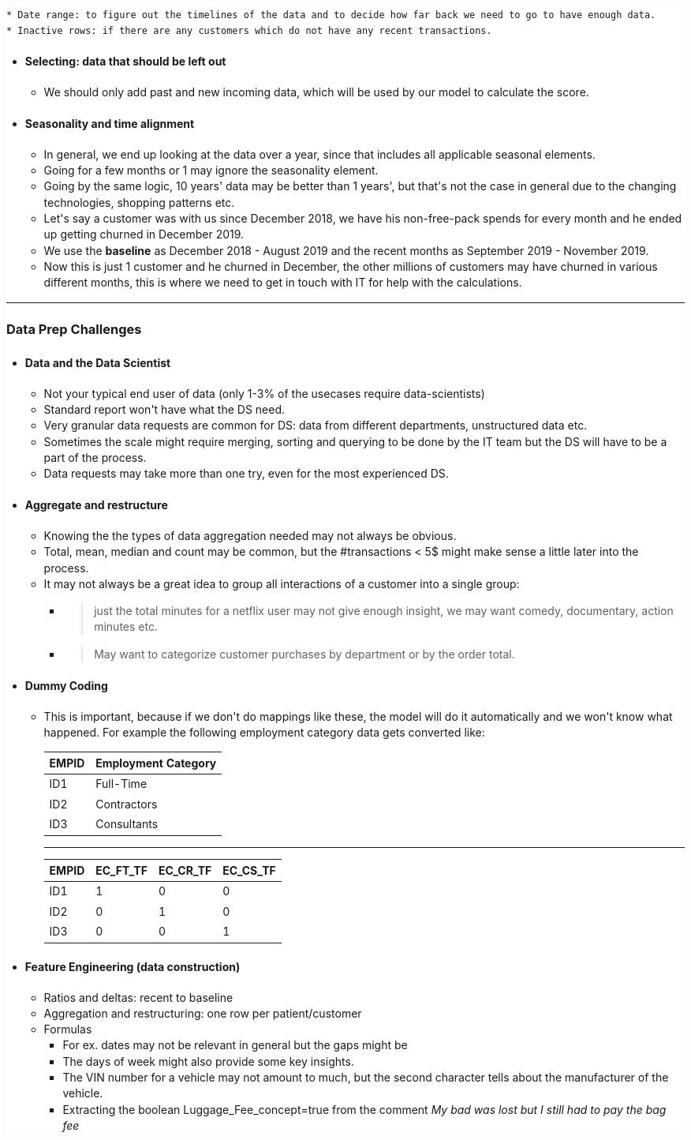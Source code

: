     * Date range: to figure out the timelines of the data and to decide how far back we need to go to have enough data.
    * Inactive rows: if there are any customers which do not have any recent transactions.
  * #### Selecting: data that should be left out
    * We should only add past and new incoming data, which will be used by our model to calculate the score.
  * #### Seasonality and time alignment
    * In general, we end up looking at the data over a year, since that includes all applicable seasonal elements.
    * Going for a few months or 1 may ignore the seasonality element.
    * Going by the same logic, 10 years' data may be better than 1 years', but that's not the case in general due to the changing technologies, shopping patterns etc.
    * Let's say a customer was with us since December 2018, we have his non-free-pack spends for every month and he ended up getting churned in December 2019.
    * We use the **baseline** as December 2018 - August 2019 and the recent months as September 2019 - November 2019.
    * Now this is just 1 customer and he churned in December, the other millions of customers may have churned in various different months, this is where we need to get in touch with IT for help with the calculations.
----
### **Data Prep Challenges**
  * #### Data and the Data Scientist
    * Not your typical end user of data (only 1-3% of the usecases require data-scientists)
    * Standard report won't have what the DS need.
    * Very granular data requests are common for DS: data from different departments, unstructured data etc.
    * Sometimes the scale might require merging, sorting and querying to be done by the IT team but the DS will have to be a part of the process.
    * Data requests may take more than one try, even for the most experienced DS.
  * #### Aggregate and restructure
    * Knowing the the types of data aggregation needed may not always be obvious.
    * Total, mean, median and count may be common, but the #transactions < 5$ might make sense a little later into the process.
    * It may not always be a great idea to group all interactions of a customer into a single group: 
      * > just the total minutes for a netflix user may not give enough insight, we may want comedy, documentary, action minutes etc.
      * > May want to categorize customer purchases by department or by the order total.
  * #### Dummy Coding
    * This is important, because if we don't do mappings like these, the model will do it automatically and we won't know what happened. For example the following employment category data gets converted like:

      EMPID | Employment Category
      --  | --
      ID1   | Full-Time
      ID2  | Contractors
      ID3 | Consultants
      ----
      EMPID | EC_FT_TF | EC_CR_TF | EC_CS_TF
      -- | -- | -- | --
       ID1| 1 | 0 | 0
       ID2| 0 | 1 | 0
       ID3| 0 | 0 | 1
  * #### Feature Engineering (data construction)
    * Ratios and deltas: recent to baseline
    * Aggregation and restructuring: one row per patient/customer
    * Formulas
      * For ex. dates may not be relevant in general but the gaps might be
      * The days of week might also provide some key insights.
      * The VIN number for a vehicle may not amount to much, but the second character tells about the manufacturer of the vehicle.
      * Extracting the boolean Luggage_Fee_concept=true from the comment *My bad was lost but I still had to pay the bag fee*